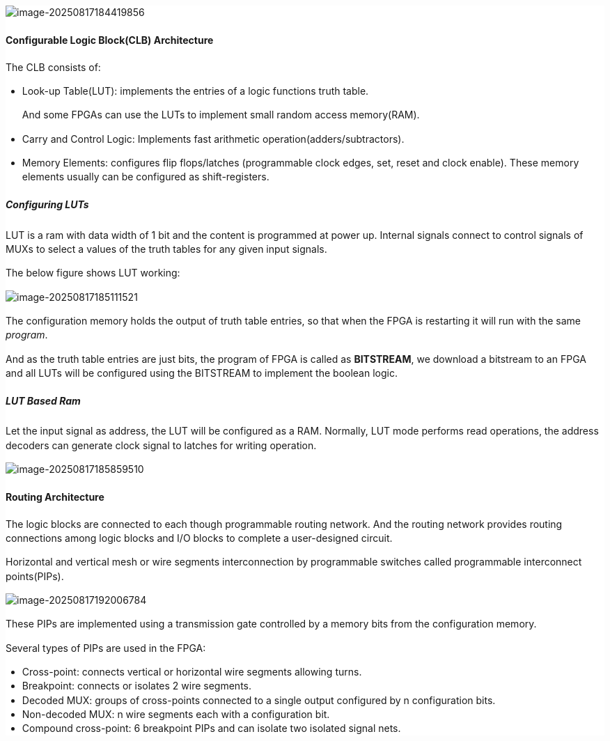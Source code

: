 ![image-20250817184419856](./hpc-2025-non-stored-program-computing/image-20250817184419856.webp)

#### Configurable Logic Block(CLB) Architecture

The CLB consists of:

- Look-up Table(LUT):  implements the entries of a logic functions truth table.

  And some FPGAs can use the LUTs to implement small random access memory(RAM).

- Carry and Control Logic: Implements fast arithmetic operation(adders/subtractors).

- Memory Elements: configures flip flops/latches (programmable clock edges, set, reset and clock enable). These memory elements usually can be configured as shift-registers.

##### Configuring LUTs

LUT is a ram with data width of 1 bit and the content is programmed at power up. Internal signals connect to control signals of MUXs to select a values of the truth tables for any given input signals.

The below figure shows LUT working:

![image-20250817185111521](./hpc-2025-non-stored-program-computing/image-20250817185111521.webp)

The configuration memory holds the output of truth table entries, so that when the FPGA is restarting it will run with the same *program*.

And as the truth table entries are just bits, the program of FPGA is called as **BITSTREAM**, we download a bitstream to an FPGA and all LUTs will be configured using the BITSTREAM to implement the boolean logic.

##### LUT Based Ram

Let the input signal as address, the LUT will be configured as a RAM. Normally, LUT mode performs read operations, the address decoders can generate clock signal to latches for writing operation.

![image-20250817185859510](./hpc-2025-non-stored-program-computing/image-20250817185859510.webp)

#### Routing Architecture

The logic blocks are connected to each though programmable routing network. And the routing network provides routing connections among logic blocks and I/O blocks to complete a user-designed circuit.

Horizontal and vertical mesh or wire segments interconnection by programmable switches called programmable interconnect points(PIPs).

![image-20250817192006784](./hpc-2025-non-stored-program-computing/image-20250817192006784.webp)

These PIPs are implemented using a transmission gate controlled by a memory bits from the configuration memory.

Several types of PIPs are used in the FPGA:

- Cross-point: connects vertical or horizontal wire segments allowing turns.
- Breakpoint: connects or isolates 2 wire segments.
- Decoded MUX: groups of cross-points connected to a single output configured by n configuration bits.
- Non-decoded MUX: n wire segments each with a configuration bit.
- Compound cross-point: 6 breakpoint PIPs and can isolate two isolated signal nets.
